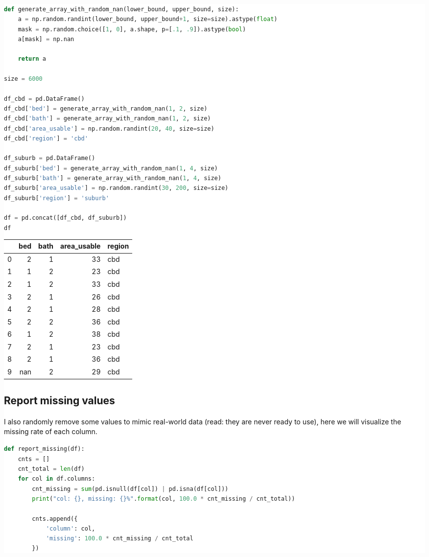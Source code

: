 ```python
def generate_array_with_random_nan(lower_bound, upper_bound, size):
    a = np.random.randint(lower_bound, upper_bound+1, size=size).astype(float)
    mask = np.random.choice([1, 0], a.shape, p=[.1, .9]).astype(bool)
    a[mask] = np.nan

    return a

size = 6000

df_cbd = pd.DataFrame()
df_cbd['bed'] = generate_array_with_random_nan(1, 2, size)
df_cbd['bath'] = generate_array_with_random_nan(1, 2, size)
df_cbd['area_usable'] = np.random.randint(20, 40, size=size)
df_cbd['region'] = 'cbd'

df_suburb = pd.DataFrame()
df_suburb['bed'] = generate_array_with_random_nan(1, 4, size)
df_suburb['bath'] = generate_array_with_random_nan(1, 4, size)
df_suburb['area_usable'] = np.random.randint(30, 200, size=size)
df_suburb['region'] = 'suburb'

df = pd.concat([df_cbd, df_suburb])
df
```

|    |   bed |   bath |   area_usable | region   |
|---:|------:|-------:|--------------:|:---------|
|  0 |     2 |      1 |            33 | cbd      |
|  1 |     1 |      2 |            23 | cbd      |
|  2 |     1 |      2 |            33 | cbd      |
|  3 |     2 |      1 |            26 | cbd      |
|  4 |     2 |      1 |            28 | cbd      |
|  5 |     2 |      2 |            36 | cbd      |
|  6 |     1 |      2 |            38 | cbd      |
|  7 |     2 |      1 |            23 | cbd      |
|  8 |     2 |      1 |            36 | cbd      |
|  9 |   nan |      2 |            29 | cbd      |


## Report missing values

I also randomly remove some values to mimic real-world data (read: they are never ready to use), here we will visualize the missing rate of each column.

```python
def report_missing(df):
    cnts = []
    cnt_total = len(df)
    for col in df.columns:
        cnt_missing = sum(pd.isnull(df[col]) | pd.isna(df[col]))
        print("col: {}, missing: {}%".format(col, 100.0 * cnt_missing / cnt_total))

        cnts.append({
            'column': col,
            'missing': 100.0 * cnt_missing / cnt_total
        })

```